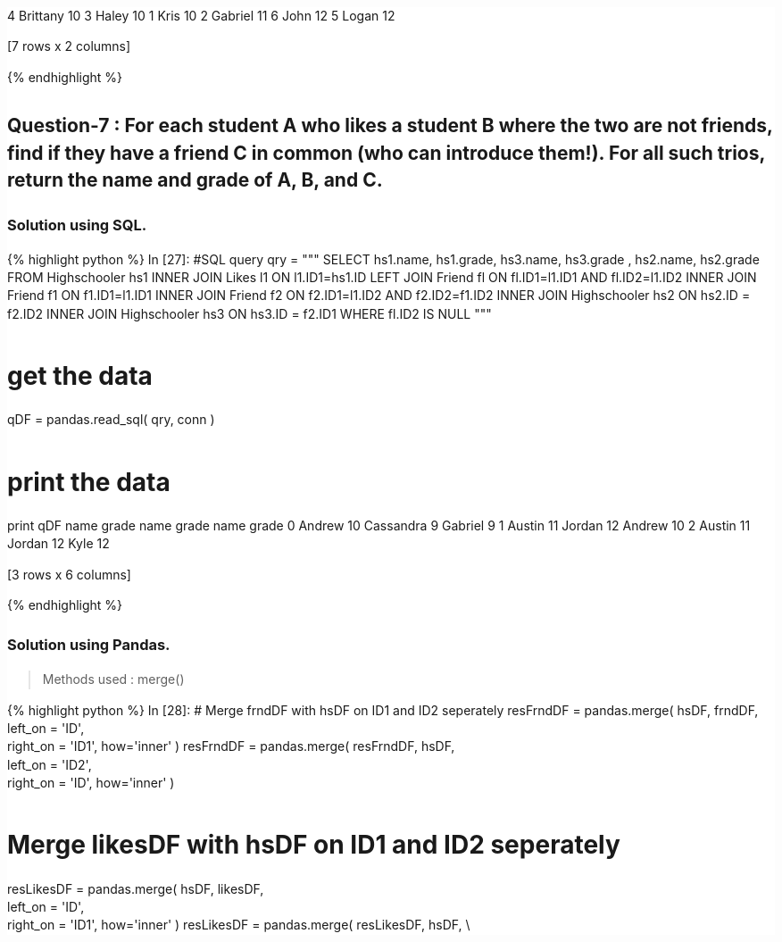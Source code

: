 4  Brittany       10
3     Haley       10
1      Kris       10
2   Gabriel       11
6      John       12
5     Logan       12

[7 rows x 2 columns]

{% endhighlight %}

## Question-7 : For each student A who likes a student B where the two are not friends, find if they have a friend C in common (who can introduce them!). For all such trios, return the name and grade of A, B, and C. 

### Solution using SQL.

{% highlight python %}
In [27]: #SQL query
qry = """
        SELECT hs1.name, hs1.grade, hs3.name, hs3.grade , hs2.name, hs2.grade
        FROM Highschooler hs1
        INNER JOIN Likes l1 ON l1.ID1=hs1.ID
        LEFT JOIN Friend fl ON fl.ID1=l1.ID1 AND fl.ID2=l1.ID2
        INNER JOIN Friend f1 ON f1.ID1=l1.ID1
        INNER JOIN Friend f2 ON f2.ID1=l1.ID2 AND f2.ID2=f1.ID2
        INNER JOIN Highschooler hs2 ON hs2.ID = f2.ID2
        INNER JOIN Highschooler hs3 ON hs3.ID = f2.ID1
        WHERE fl.ID2 IS NULL
      """
# get the data
qDF = pandas.read_sql( qry, conn )
# print the data
print qDF
     name  grade       name  grade     name  grade
0  Andrew     10  Cassandra      9  Gabriel      9
1  Austin     11     Jordan     12   Andrew     10
2  Austin     11     Jordan     12     Kyle     12

[3 rows x 6 columns]

{% endhighlight %}

### Solution using Pandas.
> Methods used : merge()

{% highlight python %}
In [28]: # Merge frndDF with hsDF on ID1 and ID2 seperately
resFrndDF = pandas.merge( hsDF, frndDF, \
                     left_on = 'ID',\
                     right_on = 'ID1', how='inner' )
resFrndDF = pandas.merge( resFrndDF, hsDF, \
                     left_on = 'ID2',\
                     right_on = 'ID', how='inner' )
# Merge likesDF with hsDF on ID1 and ID2 seperately
resLikesDF = pandas.merge( hsDF, likesDF, \
                     left_on = 'ID',\
                     right_on = 'ID1', how='inner' )
resLikesDF = pandas.merge( resLikesDF, hsDF, \